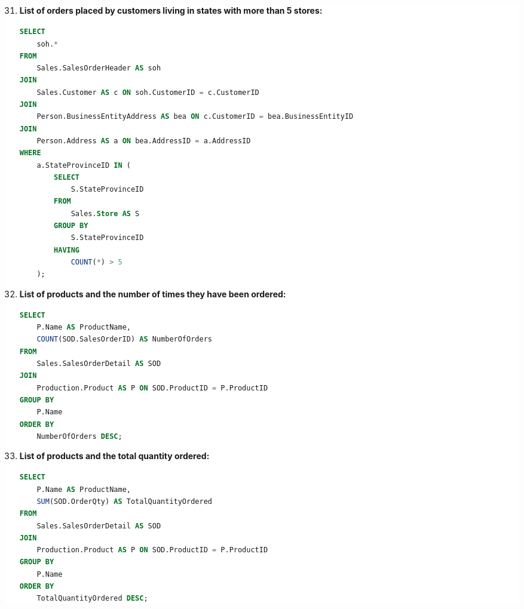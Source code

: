 31. **List of orders placed by customers living in states with more than 5 stores:**
    ```sql
    SELECT 
        soh.*
    FROM 
        Sales.SalesOrderHeader AS soh
    JOIN 
        Sales.Customer AS c ON soh.CustomerID = c.CustomerID
    JOIN 
        Person.BusinessEntityAddress AS bea ON c.CustomerID = bea.BusinessEntityID
    JOIN 
        Person.Address AS a ON bea.AddressID = a.AddressID
    WHERE 
        a.StateProvinceID IN (
            SELECT 
                S.StateProvinceID
            FROM 
                Sales.Store AS S
            GROUP BY 
                S.StateProvinceID
            HAVING 
                COUNT(*) > 5
        );
    ```

32. **List of products and the number of times they have been ordered:**
    ```sql
    SELECT 
        P.Name AS ProductName,
        COUNT(SOD.SalesOrderID) AS NumberOfOrders
    FROM 
        Sales.SalesOrderDetail AS SOD
    JOIN 
        Production.Product AS P ON SOD.ProductID = P.ProductID
    GROUP BY 
        P.Name
    ORDER BY 
        NumberOfOrders DESC;
    ```

33. **List of products and the total quantity ordered:**
    ```sql
    SELECT 
        P.Name AS ProductName,
        SUM(SOD.OrderQty) AS TotalQuantityOrdered
    FROM 
        Sales.SalesOrderDetail AS SOD
    JOIN 
        Production.Product AS P ON SOD.ProductID = P.ProductID
    GROUP BY 
        P.Name
    ORDER BY 
        TotalQuantityOrdered DESC;
    ```
